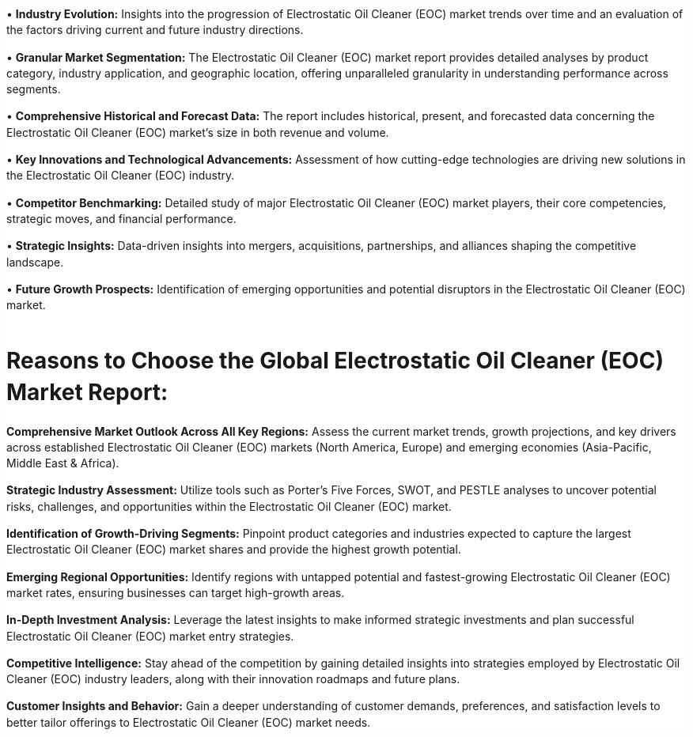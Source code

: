 • <strong>Industry Evolution:</strong> Insights into the progression of Electrostatic Oil Cleaner (EOC) market trends over time and an evaluation of the factors driving current and future industry directions.

• <strong>Granular Market Segmentation:</strong> The Electrostatic Oil Cleaner (EOC) market report provides detailed analyses by product category, industry application, and geographic location, offering unparalleled granularity in understanding performance across segments.

• <strong>Comprehensive Historical and Forecast Data:</strong> The report includes historical, present, and forecasted data concerning the Electrostatic Oil Cleaner (EOC) market’s size in both revenue and volume.

• <strong>Key Innovations and Technological Advancements:</strong> Assessment of how cutting-edge technologies are driving new solutions in the Electrostatic Oil Cleaner (EOC) industry.

• <strong>Competitor Benchmarking:</strong> Detailed study of major Electrostatic Oil Cleaner (EOC) market players, their core competencies, strategic moves, and financial performance.

• <strong>Strategic Insights:</strong> Data-driven insights into mergers, acquisitions, partnerships, and alliances shaping the competitive landscape.

• <strong>Future Growth Prospects:</strong> Identification of emerging opportunities and potential disruptors in the Electrostatic Oil Cleaner (EOC) market.

# <strong>Reasons to Choose the Global Electrostatic Oil Cleaner (EOC) Market Report:</strong>

<strong>Comprehensive Market Outlook Across All Key Regions:</strong>
Assess the current market trends, growth projections, and key drivers across established Electrostatic Oil Cleaner (EOC) markets (North America, Europe) and emerging economies (Asia-Pacific, Middle East & Africa).

<strong>Strategic Industry Assessment:</strong>
Utilize tools such as Porter’s Five Forces, SWOT, and PESTLE analyses to uncover potential risks, challenges, and opportunities within the Electrostatic Oil Cleaner (EOC) market.

<strong>Identification of Growth-Driving Segments:</strong>
Pinpoint product categories and industries expected to capture the largest Electrostatic Oil Cleaner (EOC) market shares and provide the highest growth potential.

<strong>Emerging Regional Opportunities:</strong>
Identify regions with untapped potential and fastest-growing Electrostatic Oil Cleaner (EOC) market rates, ensuring businesses can target high-growth areas.

<strong>In-Depth Investment Analysis:</strong>
Leverage the latest insights to make informed strategic investments and plan successful Electrostatic Oil Cleaner (EOC) market entry strategies.

<strong>Competitive Intelligence:</strong>
Stay ahead of the competition by gaining detailed insights into strategies employed by Electrostatic Oil Cleaner (EOC) industry leaders, along with their innovation roadmaps and future plans.

<strong>Customer Insights and Behavior:</strong>
Gain a deeper understanding of customer demands, preferences, and satisfaction levels to better tailor offerings to Electrostatic Oil Cleaner (EOC) market needs.
